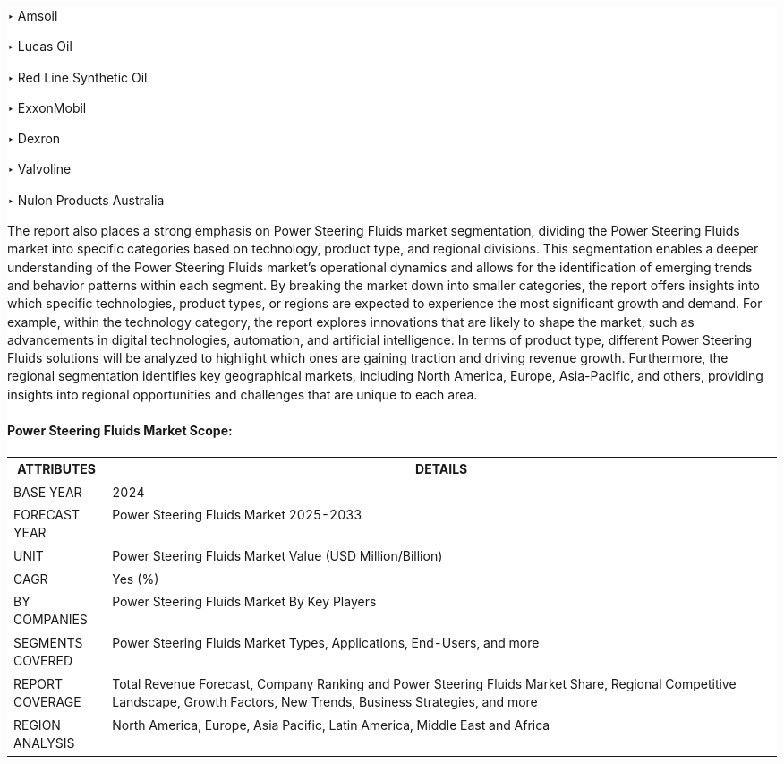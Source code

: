 ‣ Amsoil

‣ Lucas Oil

‣ Red Line Synthetic Oil

‣ ExxonMobil

‣ Dexron

‣ Valvoline

‣ Nulon Products Australia

The report also places a strong emphasis on Power Steering Fluids market segmentation, dividing the Power Steering Fluids market into specific categories based on technology, product type, and regional divisions. This segmentation enables a deeper understanding of the Power Steering Fluids market’s operational dynamics and allows for the identification of emerging trends and behavior patterns within each segment. By breaking the market down into smaller categories, the report offers insights into which specific technologies, product types, or regions are expected to experience the most significant growth and demand. For example, within the technology category, the report explores innovations that are likely to shape the market, such as advancements in digital technologies, automation, and artificial intelligence. In terms of product type, different Power Steering Fluids solutions will be analyzed to highlight which ones are gaining traction and driving revenue growth. Furthermore, the regional segmentation identifies key geographical markets, including North America, Europe, Asia-Pacific, and others, providing insights into regional opportunities and challenges that are unique to each area.

<h4>Power Steering Fluids Market Scope:</h4>
<table>
<tr>
<th>ATTRIBUTES</th>
<th>DETAILS</th>
</tr>
<tr>
<td>BASE YEAR</td>
<td>2024</td>
</tr>
<tr>
<td>FORECAST YEAR</td>
<td>Power Steering Fluids Market 2025-2033</td>
</tr>
<tr>
<td>UNIT</td>
<td>Power Steering Fluids Market Value (USD Million/Billion)</td>
<tr>
<td>CAGR</td>
<td>Yes (%)</td>
</tr>
</tr>
<tr>
<td>BY COMPANIES</td>
<td>Power Steering Fluids Market By Key Players</td>
</tr>
<tr>
<td>SEGMENTS COVERED</td>
<td>Power Steering Fluids Market Types, Applications, End-Users, and more</td>
</tr>
<tr>
<td>REPORT COVERAGE</td>
<td>Total Revenue Forecast, Company Ranking and Power Steering Fluids Market Share, Regional Competitive Landscape, Growth Factors, New Trends, Business Strategies, and more</td>
</tr>
<tr>
<td>REGION ANALYSIS</td>
<td>North America, Europe, Asia Pacific, Latin America, Middle East and Africa</td>
</tr>